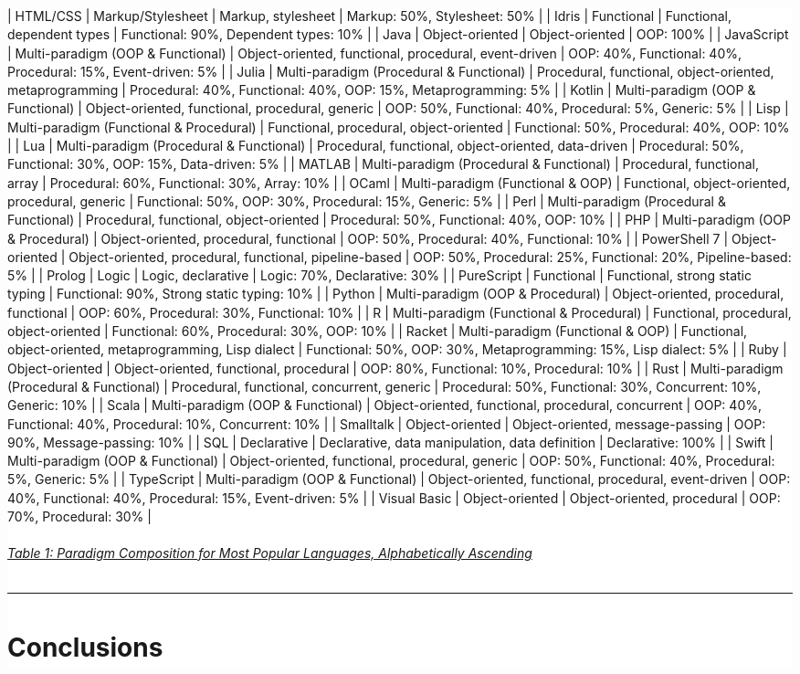 | HTML/CSS     | Markup/Stylesheet                        | Markup, stylesheet                                                     | Markup: 50%, Stylesheet: 50%                                                      |
| Idris        | Functional                               | Functional, dependent types                                            | Functional: 90%, Dependent types: 10%                                             |
| Java         | Object-oriented                          | Object-oriented                                                        | OOP: 100%                                                                         |
| JavaScript   | Multi-paradigm (OOP & Functional)        | Object-oriented, functional, procedural, event-driven                  | OOP: 40%, Functional: 40%, Procedural: 15%, Event-driven: 5%                      |
| Julia        | Multi-paradigm (Procedural & Functional) | Procedural, functional, object-oriented, metaprogramming               | Procedural: 40%, Functional: 40%, OOP: 15%, Metaprogramming: 5%                   |
| Kotlin       | Multi-paradigm (OOP & Functional)        | Object-oriented, functional, procedural, generic                       | OOP: 50%, Functional: 40%, Procedural: 5%, Generic: 5%                            |
| Lisp         | Multi-paradigm (Functional & Procedural) | Functional, procedural, object-oriented                                | Functional: 50%, Procedural: 40%, OOP: 10%                                        |
| Lua          | Multi-paradigm (Procedural & Functional) | Procedural, functional, object-oriented, data-driven                   | Procedural: 50%, Functional: 30%, OOP: 15%, Data-driven: 5%                       |
| MATLAB       | Multi-paradigm (Procedural & Functional) | Procedural, functional, array                                          | Procedural: 60%, Functional: 30%, Array: 10%                                      |
| OCaml        | Multi-paradigm (Functional & OOP)        | Functional, object-oriented, procedural, generic                       | Functional: 50%, OOP: 30%, Procedural: 15%, Generic: 5%                           |
| Perl         | Multi-paradigm (Procedural & Functional) | Procedural, functional, object-oriented                                | Procedural: 50%, Functional: 40%, OOP: 10%                                        |
| PHP          | Multi-paradigm (OOP & Procedural)        | Object-oriented, procedural, functional                                | OOP: 50%, Procedural: 40%, Functional: 10%                                        |
| PowerShell 7 | Object-oriented                          | Object-oriented, procedural, functional, pipeline-based                | OOP: 50%, Procedural: 25%, Functional: 20%, Pipeline-based: 5%                    |
| Prolog       | Logic                                    | Logic, declarative                                                     | Logic: 70%, Declarative: 30%                                                      |
| PureScript   | Functional                               | Functional, strong static typing                                       | Functional: 90%, Strong static typing: 10%                                        |
| Python       | Multi-paradigm (OOP & Procedural)        | Object-oriented, procedural, functional                                | OOP: 60%, Procedural: 30%, Functional: 10%                                        |
| R            | Multi-paradigm (Functional & Procedural) | Functional, procedural, object-oriented                                | Functional: 60%, Procedural: 30%, OOP: 10%                                        |
| Racket       | Multi-paradigm (Functional & OOP)        | Functional, object-oriented, metaprogramming, Lisp dialect             | Functional: 50%, OOP: 30%, Metaprogramming: 15%, Lisp dialect: 5%                 |
| Ruby         | Object-oriented                          | Object-oriented, functional, procedural                                | OOP: 80%, Functional: 10%, Procedural: 10%                                        |
| Rust         | Multi-paradigm (Procedural & Functional) | Procedural, functional, concurrent, generic                            | Procedural: 50%, Functional: 30%, Concurrent: 10%, Generic: 10%                   |
| Scala        | Multi-paradigm (OOP & Functional)        | Object-oriented, functional, procedural, concurrent                    | OOP: 40%, Functional: 40%, Procedural: 10%, Concurrent: 10%                       |
| Smalltalk    | Object-oriented                          | Object-oriented, message-passing                                       | OOP: 90%, Message-passing: 10%                                                    |
| SQL          | Declarative                              | Declarative, data manipulation, data definition                        | Declarative: 100%                                                                 |
| Swift        | Multi-paradigm (OOP & Functional)        | Object-oriented, functional, procedural, generic                       | OOP: 50%, Functional: 40%, Procedural: 5%, Generic: 5%                            |
| TypeScript   | Multi-paradigm (OOP & Functional)        | Object-oriented, functional, procedural, event-driven                  | OOP: 40%, Functional: 40%, Procedural: 15%, Event-driven: 5%                      |
| Visual Basic | Object-oriented                          | Object-oriented, procedural                                            | OOP: 70%, Procedural: 30%                                                         |

###### [_Table 1: Paradigm Composition for Most Popular Languages, Alphabetically Ascending_](https://en.wikipedia.org/wiki/Programming_paradigm)

---

# Conclusions
